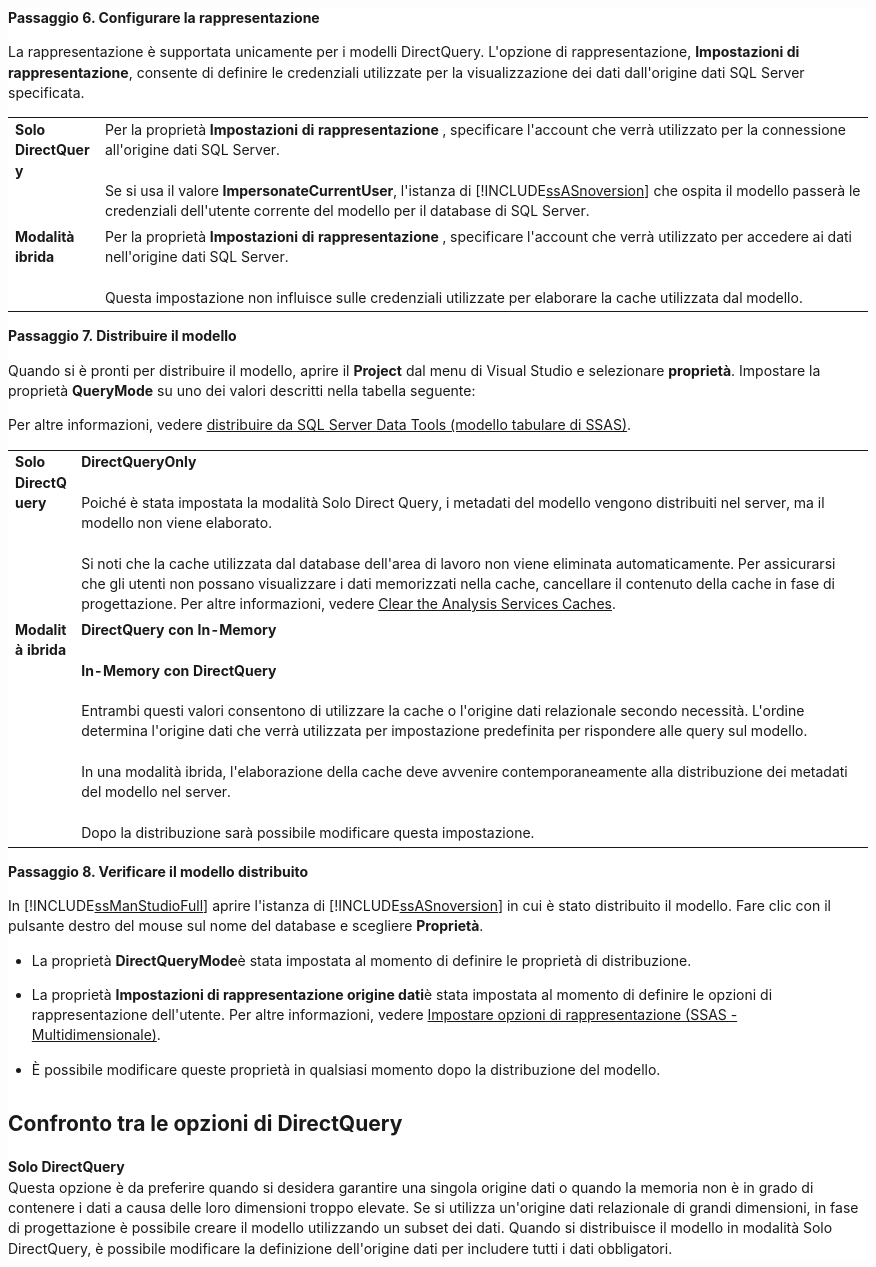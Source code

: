  **Passaggio 6. Configurare la rappresentazione**  
  
 La rappresentazione è supportata unicamente per i modelli DirectQuery. L'opzione di rappresentazione, **Impostazioni di rappresentazione**, consente di definire le credenziali utilizzate per la visualizzazione dei dati dall'origine dati SQL Server specificata.  
  
|||  
|-|-|  
|**Solo DirectQuery**|Per la proprietà  **Impostazioni di rappresentazione** , specificare l'account che verrà utilizzato per la connessione all'origine dati SQL Server.<br /><br /> Se si usa il valore **ImpersonateCurrentUser**, l'istanza di [!INCLUDE[ssASnoversion](../includes/ssasnoversion-md.md)] che ospita il modello passerà le credenziali dell'utente corrente del modello per il database di SQL Server.|  
|**Modalità ibrida**|Per la proprietà **Impostazioni di rappresentazione** , specificare l'account che verrà utilizzato per accedere ai dati nell'origine dati SQL Server.<br /><br /> Questa impostazione non influisce sulle credenziali utilizzate per elaborare la cache utilizzata dal modello.|  
  
 **Passaggio 7. Distribuire il modello**  
  
 Quando si è pronti per distribuire il modello, aprire il **Project** dal menu di Visual Studio e selezionare **proprietà**. Impostare la proprietà **QueryMode** su uno dei valori descritti nella tabella seguente:  
  
 Per altre informazioni, vedere [distribuire da SQL Server Data Tools &#40;modello tabulare di SSAS&#41;](tabular-models/deploy-from-sql-server-data-tools-ssas-tabular.md).  
  
|||  
|-|-|  
|**Solo DirectQuery**|**DirectQueryOnly**<br /><br /> Poiché è stata impostata la modalità Solo Direct Query, i metadati del modello vengono distribuiti nel server, ma il modello non viene elaborato.<br /><br /> Si noti che la cache utilizzata dal database dell'area di lavoro non viene eliminata automaticamente. Per assicurarsi che gli utenti non possano visualizzare i dati memorizzati nella cache, cancellare il contenuto della cache in fase di progettazione. Per altre informazioni, vedere [Clear the Analysis Services Caches](instances/clear-the-analysis-services-caches.md).|  
|**Modalità ibrida**|**DirectQuery con In-Memory**<br /><br /> **In-Memory con DirectQuery**<br /><br /> Entrambi questi valori consentono di utilizzare la cache o l'origine dati relazionale secondo necessità. L'ordine determina l'origine dati che verrà utilizzata per impostazione predefinita per rispondere alle query sul modello.<br /><br /> In una modalità ibrida, l'elaborazione della cache deve avvenire contemporaneamente alla distribuzione dei metadati del modello nel server.<br /><br /> Dopo la distribuzione sarà possibile modificare questa impostazione.|  
  
 **Passaggio 8. Verificare il modello distribuito**  
  
 In [!INCLUDE[ssManStudioFull](../includes/ssmanstudiofull-md.md)] aprire l'istanza di [!INCLUDE[ssASnoversion](../includes/ssasnoversion-md.md)] in cui è stato distribuito il modello. Fare clic con il pulsante destro del mouse sul nome del database e scegliere **Proprietà**.  
  
-   La proprietà **DirectQueryMode**è stata impostata al momento di definire le proprietà di distribuzione.  
  
-   La proprietà **Impostazioni di rappresentazione origine dati**è stata impostata al momento di definire le opzioni di rappresentazione dell'utente. Per altre informazioni, vedere [Impostare opzioni di rappresentazione &#40;SSAS - Multidimensionale&#41;](multidimensional-models/set-impersonation-options-ssas-multidimensional.md).  
  
-   È possibile modificare queste proprietà in qualsiasi momento dopo la distribuzione del modello.  
  
##  <a name="bkmk_Configurations"></a> Confronto tra le opzioni di DirectQuery  
 **Solo DirectQuery**  
 Questa opzione è da preferire quando si desidera garantire una singola origine dati o quando la memoria non è in grado di contenere i dati a causa delle loro dimensioni troppo elevate. Se si utilizza un'origine dati relazionale di grandi dimensioni, in fase di progettazione è possibile creare il modello utilizzando un subset dei dati. Quando si distribuisce il modello in modalità Solo DirectQuery, è possibile modificare la definizione dell'origine dati per includere tutti i dati obbligatori.  
  
